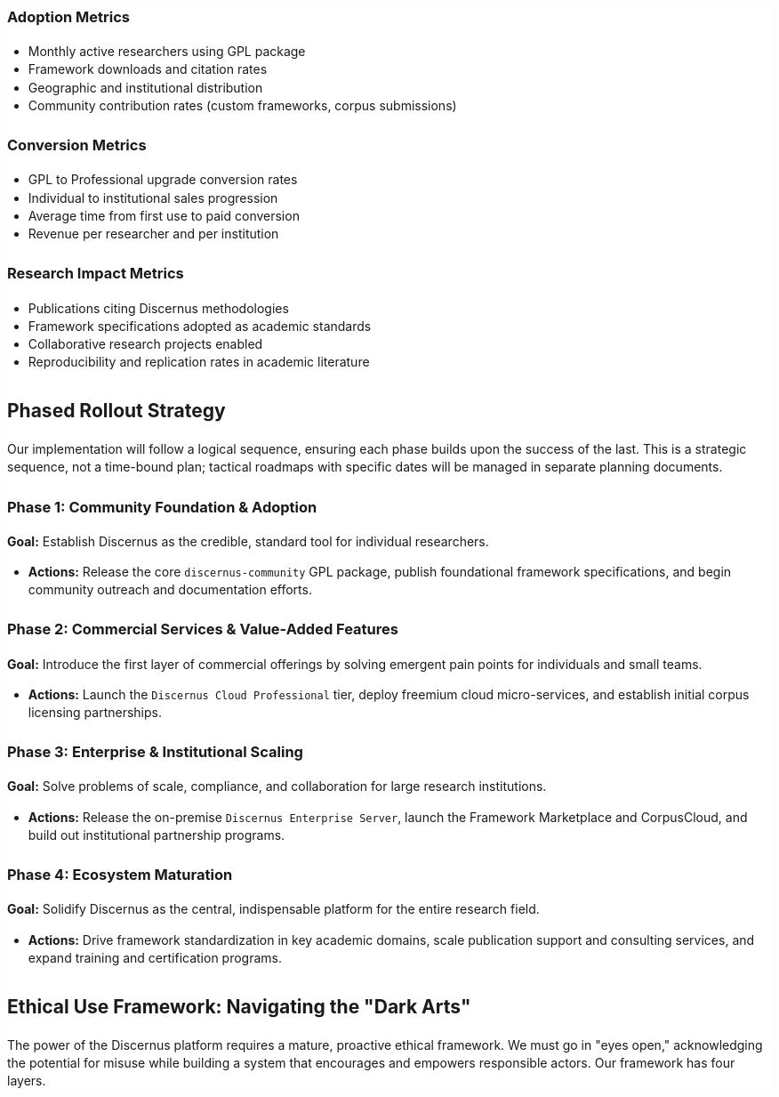 ### Adoption Metrics
- Monthly active researchers using GPL package
- Framework downloads and citation rates
- Geographic and institutional distribution
- Community contribution rates (custom frameworks, corpus submissions)

### Conversion Metrics  
- GPL to Professional upgrade conversion rates
- Individual to institutional sales progression
- Average time from first use to paid conversion
- Revenue per researcher and per institution

### Research Impact Metrics
- Publications citing Discernus methodologies
- Framework specifications adopted as academic standards
- Collaborative research projects enabled
- Reproducibility and replication rates in academic literature

## Phased Rollout Strategy

Our implementation will follow a logical sequence, ensuring each phase builds upon the success of the last. This is a strategic sequence, not a time-bound plan; tactical roadmaps with specific dates will be managed in separate planning documents.

### Phase 1: Community Foundation & Adoption
**Goal:** Establish Discernus as the credible, standard tool for individual researchers.
*   **Actions:** Release the core `discernus-community` GPL package, publish foundational framework specifications, and begin community outreach and documentation efforts.

### Phase 2: Commercial Services & Value-Added Features
**Goal:** Introduce the first layer of commercial offerings by solving emergent pain points for individuals and small teams.
*   **Actions:** Launch the `Discernus Cloud Professional` tier, deploy freemium cloud micro-services, and establish initial corpus licensing partnerships.

### Phase 3: Enterprise & Institutional Scaling
**Goal:** Solve problems of scale, compliance, and collaboration for large research institutions.
*   **Actions:** Release the on-premise `Discernus Enterprise Server`, launch the Framework Marketplace and CorpusCloud, and build out institutional partnership programs.

### Phase 4: Ecosystem Maturation
**Goal:** Solidify Discernus as the central, indispensable platform for the entire research field.
*   **Actions:** Drive framework standardization in key academic domains, scale publication support and consulting services, and expand training and certification programs.

## Ethical Use Framework: Navigating the "Dark Arts"

The power of the Discernus platform requires a mature, proactive ethical framework. We must go in "eyes open," acknowledging the potential for misuse while building a system that encourages and empowers responsible actors. Our framework has four layers.
